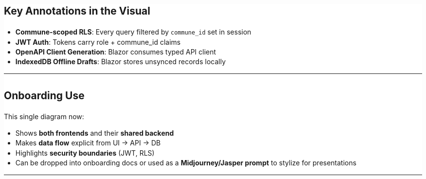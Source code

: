 ## **Key Annotations in the Visual**
- **Commune‑scoped RLS**: Every query filtered by `commune_id` set in session
- **JWT Auth**: Tokens carry role + commune_id claims
- **OpenAPI Client Generation**: Blazor consumes typed API client
- **IndexedDB Offline Drafts**: Blazor stores unsynced records locally

---

## **Onboarding Use**
This single diagram now:
- Shows **both frontends** and their **shared backend**
- Makes **data flow** explicit from UI → API → DB
- Highlights **security boundaries** (JWT, RLS)
- Can be dropped into onboarding docs or used as a **Midjourney/Jasper prompt** to stylize for presentations

---
